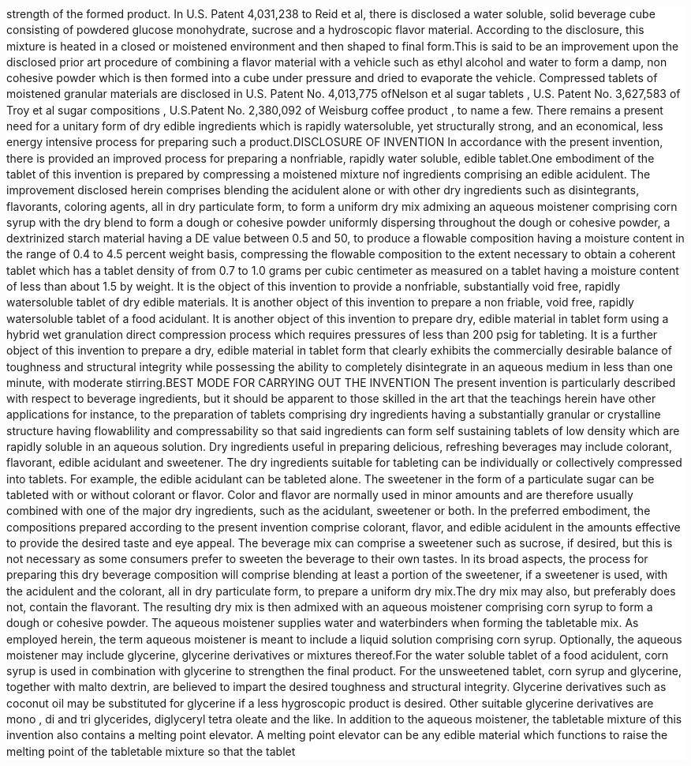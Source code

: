 strength of the formed product. In U.S. Patent 4,031,238 to Reid et al, there is disclosed a water soluble, solid beverage cube consisting of powdered glucose monohydrate, sucrose and a hydroscopic flavor material. According to the disclosure, this mixture is heated in a closed or moistened environment and then shaped to final form.This is said to be an improvement upon the disclosed prior art procedure of combining a flavor material with a vehicle such as ethyl alcohol and water to form a damp, non cohesive powder which is then formed into a cube under pressure and dried to evaporate the vehicle. Compressed tablets of moistened granular materials are disclosed in U.S. Patent No. 4,013,775 ofNelson et al sugar tablets , U.S. Patent No. 3,627,583 of Troy et al sugar compositions , U.S.Patent No. 2,380,092 of Weisburg coffee product , to name a few. There remains a present need for a unitary form of dry edible ingredients which is rapidly watersoluble, yet structurally strong, and an economical, less energy intensive process for preparing such a product.DISCLOSURE OF INVENTION In accordance with the present invention, there is provided an improved process for preparing a nonfriable, rapidly water soluble, edible tablet.One embodiment of the tablet of this invention is prepared by compressing a moistened mixture nof ingredients comprising an edible acidulent. The improvement disclosed herein comprises blending the acidulent alone or with other dry ingredients such as disintegrants, flavorants, coloring agents, all in dry particulate form, to form a uniform dry mix admixing an aqueous moistener comprising corn syrup with the dry blend to form a dough or cohesive powder uniformly dispersing throughout the dough or cohesive powder, a dextrinized starch material having a DE value between 0.5 and 50, to produce a flowable composition having a moisture content in the range of 0.4 to 4.5 percent weight basis, compressing the flowable composition to the extent necessary to obtain a coherent tablet which has a tablet density of from 0.7 to 1.0 grams per cubic centimeter as measured on a tablet having a moisture content of less than about 1.5 by weight. It is the object of this invention to provide a nonfriable, substantially void free, rapidly watersoluble tablet of dry edible materials. It is another object of this invention to prepare a non friable, void free, rapidly watersoluble tablet of a food acidulant. It is another object of this invention to prepare dry, edible material in tablet form using a hybrid wet granulation direct compression process which requires pressures of less than 200 psig for tableting. It is a further object of this invention to prepare a dry, edible material in tablet form that clearly exhibits the commercially desirable balance of toughness and structural integrity while possessing the ability to completely disintegrate in an aqueous medium in less than one minute, with moderate stirring.BEST MODE FOR CARRYING OUT THE INVENTION The present invention is particularly described with respect to beverage ingredients, but it should be apparent to those skilled in the art that the teachings herein have other applications for instance, to the preparation of tablets comprising dry ingredients having a substantially granular or crystalline structure having flowablility and compressability so that said ingredients can form self sustaining tablets of low density which are rapidly soluble in an aqueous solution. Dry ingredients useful in preparing delicious, refreshing beverages may include colorant, flavorant, edible acidulant and sweetener. The dry ingredients suitable for tableting can be individually or collectively compressed into tablets. For example, the edible acidulant can be tableted alone. The sweetener in the form of a particulate sugar can be tableted with or without colorant or flavor. Color and flavor are normally used in minor amounts and are therefore usually combined with one of the major dry ingredients, such as the acidulant, sweetener or both. In the preferred embodiment, the compositions prepared according to the present invention comprise colorant, flavor, and edible acidulent in the amounts effective to provide the desired taste and eye appeal. The beverage mix can comprise a sweetener such as sucrose, if desired, but this is not necessary as some consumers prefer to sweeten the beverage to their own tastes. In its broad aspects, the process for preparing this dry beverage composition will comprise blending at least a portion of the sweetener, if a sweetener is used, with the acidulent and the colorant, all in dry particulate form, to prepare a uniform dry mix.The dry mix may also, but preferably does not, contain the flavorant. The resulting dry mix is then admixed with an aqueous moistener comprising corn syrup to form a dough or cohesive powder. The aqueous moistener supplies water and waterbinders when forming the tabletable mix. As employed herein, the term aqueous moistener is meant to include a liquid solution comprising corn syrup. Optionally, the aqueous moistener may include glycerine, glycerine derivatives or mixtures thereof.For the water soluble tablet of a food acidulent, corn syrup is used in combination with glycerine to strengthen the final product. For the unsweetened tablet, corn syrup and glycerine, together with malto dextrin, are believed to impart the desired toughness and structural integrity. Glycerine derivatives such as coconut oil may be substituted for glycerine if a less hygroscopic product is desired. Other suitable glycerine derivatives are mono , di and tri glycerides, diglyceryl tetra oleate and the like. In addition to the aqueous moistener, the tabletable mixture of this invention also contains a melting point elevator. A melting point elevator can be any edible material which functions to raise the melting point of the tabletable mixture so that the tablet